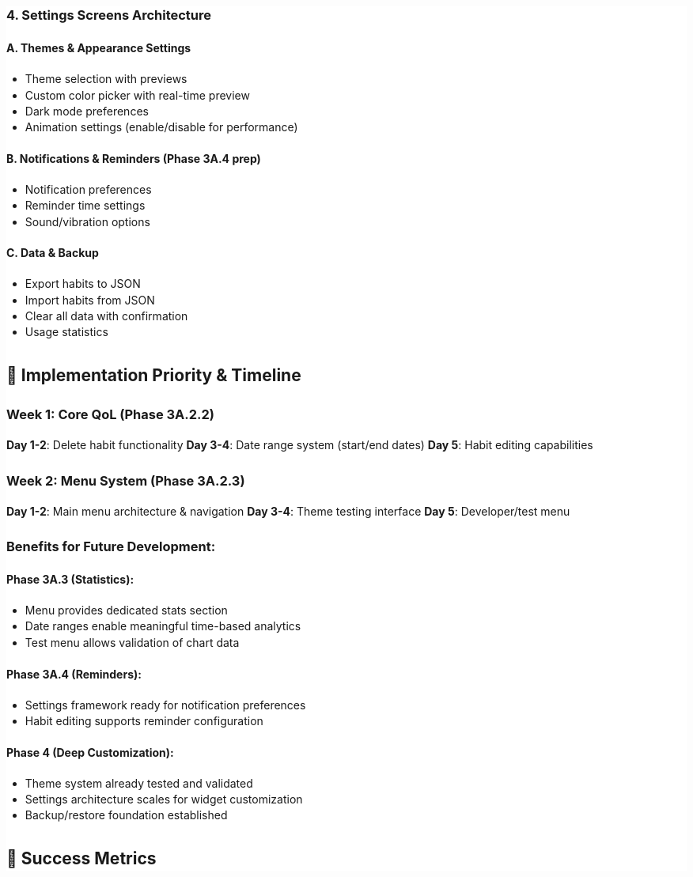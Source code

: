 ### **4. Settings Screens Architecture**

#### **A. Themes & Appearance Settings**
- Theme selection with previews
- Custom color picker with real-time preview
- Dark mode preferences
- Animation settings (enable/disable for performance)

#### **B. Notifications & Reminders** (Phase 3A.4 prep)
- Notification preferences
- Reminder time settings
- Sound/vibration options

#### **C. Data & Backup**
- Export habits to JSON
- Import habits from JSON
- Clear all data with confirmation
- Usage statistics

## 🚀 **Implementation Priority & Timeline**

### **Week 1: Core QoL (Phase 3A.2.2)**
**Day 1-2**: Delete habit functionality
**Day 3-4**: Date range system (start/end dates)
**Day 5**: Habit editing capabilities

### **Week 2: Menu System (Phase 3A.2.3)**
**Day 1-2**: Main menu architecture & navigation
**Day 3-4**: Theme testing interface
**Day 5**: Developer/test menu

### **Benefits for Future Development**:

#### **Phase 3A.3 (Statistics)**: 
- Menu provides dedicated stats section
- Date ranges enable meaningful time-based analytics
- Test menu allows validation of chart data

#### **Phase 3A.4 (Reminders)**:
- Settings framework ready for notification preferences
- Habit editing supports reminder configuration

#### **Phase 4 (Deep Customization)**:
- Theme system already tested and validated
- Settings architecture scales for widget customization
- Backup/restore foundation established

## 🎯 **Success Metrics**
